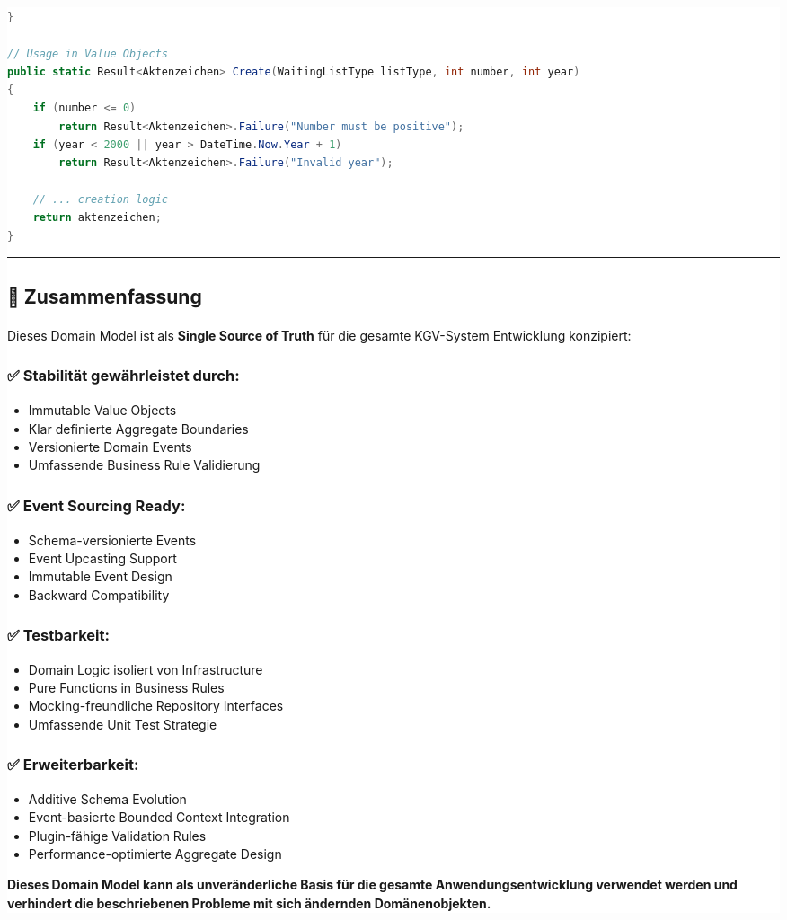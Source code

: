 ```csharp
}

// Usage in Value Objects
public static Result<Aktenzeichen> Create(WaitingListType listType, int number, int year)
{
    if (number <= 0) 
        return Result<Aktenzeichen>.Failure("Number must be positive");
    if (year < 2000 || year > DateTime.Now.Year + 1) 
        return Result<Aktenzeichen>.Failure("Invalid year");
        
    // ... creation logic
    return aktenzeichen;
}
```

---

## 📖 Zusammenfassung

Dieses Domain Model ist als **Single Source of Truth** für die gesamte KGV-System Entwicklung konzipiert:

### ✅ **Stabilität gewährleistet durch**:
- Immutable Value Objects
- Klar definierte Aggregate Boundaries  
- Versionierte Domain Events
- Umfassende Business Rule Validierung

### ✅ **Event Sourcing Ready**:
- Schema-versionierte Events
- Event Upcasting Support
- Immutable Event Design
- Backward Compatibility

### ✅ **Testbarkeit**:
- Domain Logic isoliert von Infrastructure
- Pure Functions in Business Rules
- Mocking-freundliche Repository Interfaces
- Umfassende Unit Test Strategie

### ✅ **Erweiterbarkeit**:
- Additive Schema Evolution
- Event-basierte Bounded Context Integration
- Plugin-fähige Validation Rules
- Performance-optimierte Aggregate Design

**Dieses Domain Model kann als unveränderliche Basis für die gesamte Anwendungsentwicklung verwendet werden und verhindert die beschriebenen Probleme mit sich ändernden Domänenobjekten.**